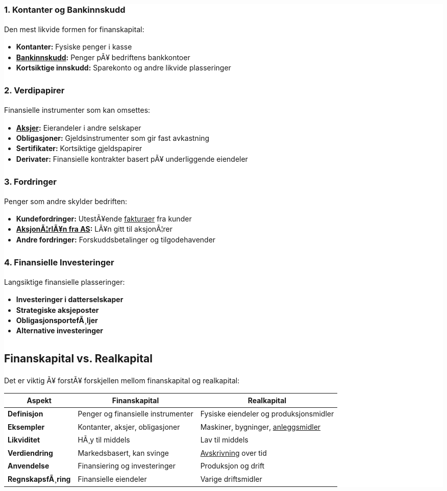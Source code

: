 ### 1. Kontanter og Bankinnskudd

Den mest likvide formen for finanskapital:

* **Kontanter:** Fysiske penger i kasse
* **[Bankinnskudd](/blogs/regnskap/hva-er-bankinnskudd "Hva er Bankinnskudd? Typer, Renter og RegnskapsfÃ¸ring"):** Penger pÃ¥ bedriftens bankkontoer
* **Kortsiktige innskudd:** Sparekonto og andre likvide plasseringer

### 2. Verdipapirer

Finansielle instrumenter som kan omsettes:

* **[Aksjer](/blogs/regnskap/hva-er-en-aksje "Hva er en Aksje? En Enkel Forklaring"):** Eierandeler i andre selskaper
* **Obligasjoner:** Gjeldsinstrumenter som gir fast avkastning
* **Sertifikater:** Kortsiktige gjeldspapirer
* **Derivater:** Finansielle kontrakter basert pÃ¥ underliggende eiendeler

### 3. Fordringer

Penger som andre skylder bedriften:

* **Kundefordringer:** UtestÃ¥ende [fakturaer](/blogs/regnskap/hva-er-en-faktura "Hva er en Faktura? En Guide til Norske Fakturakrav") fra kunder
* **[AksjonÃ¦rlÃ¥n fra AS](/blogs/regnskap/hva-er-aksjonaerlan-fra-as "Hva er AksjonÃ¦rlÃ¥n fra AS? Skatt, Renter og Praktiske RÃ¥d"):** LÃ¥n gitt til aksjonÃ¦rer
* **Andre fordringer:** Forskuddsbetalinger og tilgodehavender

### 4. Finansielle Investeringer

Langsiktige finansielle plasseringer:

* **Investeringer i datterselskaper**
* **Strategiske aksjeposter**
* **ObligasjonsportefÃ¸ljer**
* **Alternative investeringer**

## Finanskapital vs. Realkapital

Det er viktig Ã¥ forstÃ¥ forskjellen mellom finanskapital og realkapital:

| Aspekt | Finanskapital | Realkapital |
|--------|---------------|-------------|
| **Definisjon** | Penger og finansielle instrumenter | Fysiske eiendeler og produksjonsmidler |
| **Eksempler** | Kontanter, aksjer, obligasjoner | Maskiner, bygninger, [anleggsmidler](/blogs/regnskap/hva-er-anleggsmidler "Hva er Anleggsmidler? Komplett Guide til Varige Driftsmidler") |
| **Likviditet** | HÃ¸y til middels | Lav til middels |
| **Verdiendring** | Markedsbasert, kan svinge | [Avskrivning](/blogs/regnskap/hva-er-avskrivning "Hva er Avskrivning? Metoder, Beregning og RegnskapsfÃ¸ring") over tid |
| **Anvendelse** | Finansiering og investeringer | Produksjon og drift |
| **RegnskapsfÃ¸ring** | Finansielle eiendeler | Varige driftsmidler |
